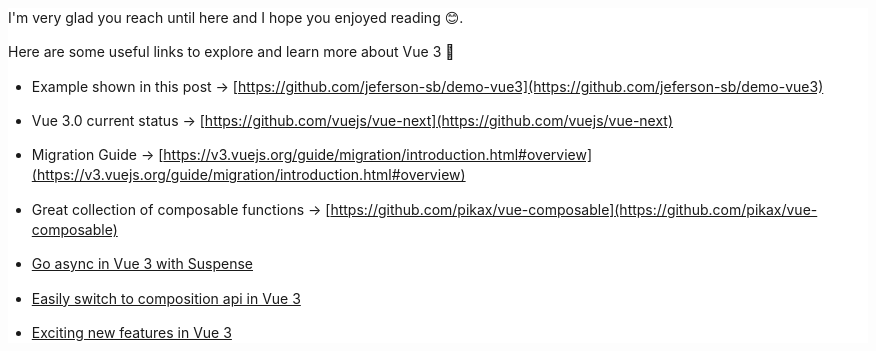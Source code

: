 I'm very glad you reach until here and I hope you enjoyed reading 😊.

Here are some useful links to explore and learn more about Vue 3 🖖

- Example shown in this post → [https://github.com/jeferson-sb/demo-vue3](https://github.com/jeferson-sb/demo-vue3)

- Vue 3.0 current status → [https://github.com/vuejs/vue-next](https://github.com/vuejs/vue-next)

- Migration Guide → [https://v3.vuejs.org/guide/migration/introduction.html#overview](https://v3.vuejs.org/guide/migration/introduction.html#overview)

- Great collection of composable functions → [https://github.com/pikax/vue-composable](https://github.com/pikax/vue-composable)

- [Go async in Vue 3 with Suspense](https://vuedose.tips/go-async-in-vue-3-with-suspense/)

- [Easily switch to composition api in Vue 3](https://vuedose.tips/easily-switch-to-composition-api-in-vuejs-3/)

- [Exciting new features in Vue 3](https://vueschool.io/articles/vuejs-tutorials/exciting-new-features-in-vue-3/)
